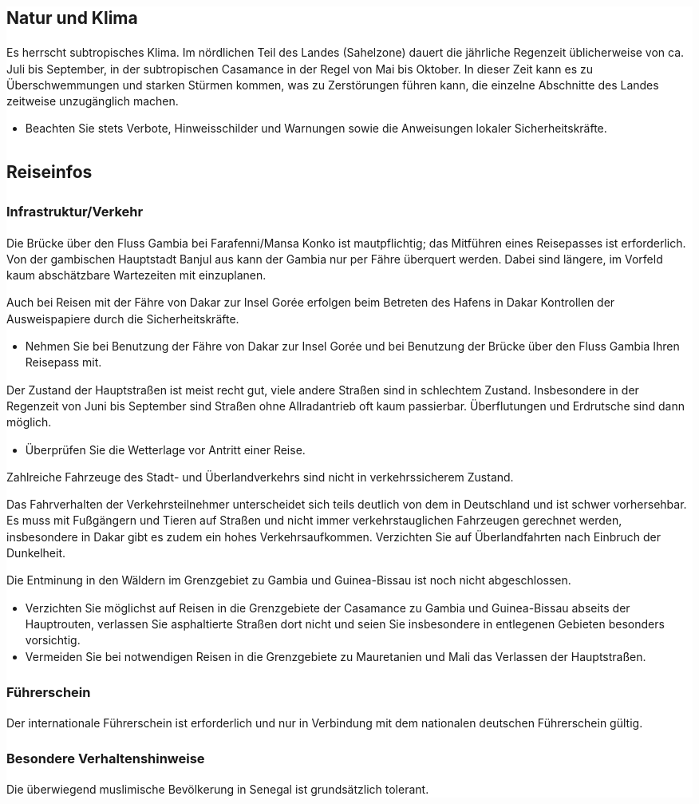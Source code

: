 ## Natur und Klima

Es herrscht subtropisches Klima. Im nördlichen Teil des Landes (Sahelzone) dauert die jährliche Regenzeit üblicherweise von ca. Juli bis September, in der subtropischen Casamance in der Regel von Mai bis Oktober. In dieser Zeit kann es zu Überschwemmungen und starken Stürmen kommen, was zu Zerstörungen führen kann, die einzelne Abschnitte des Landes zeitweise unzugänglich machen.

* Beachten Sie stets Verbote, Hinweisschilder und Warnungen sowie die Anweisungen lokaler Sicherheitskräfte.

## Reiseinfos

### Infrastruktur/Verkehr

Die Brücke über den Fluss Gambia bei Farafenni/Mansa Konko ist mautpflichtig; das Mitführen eines Reisepasses ist erforderlich. Von der gambischen Hauptstadt Banjul aus kann der Gambia nur per Fähre überquert werden. Dabei sind längere, im Vorfeld kaum abschätzbare Wartezeiten mit einzuplanen.

Auch bei Reisen mit der Fähre von Dakar zur Insel Gorée erfolgen beim Betreten des Hafens in Dakar Kontrollen der Ausweispapiere durch die Sicherheitskräfte.

* Nehmen Sie bei Benutzung der Fähre von Dakar zur Insel Gorée und bei Benutzung der Brücke über den Fluss Gambia Ihren Reisepass mit.

Der Zustand der Hauptstraßen ist meist recht gut, viele andere Straßen sind in schlechtem Zustand. Insbesondere in der Regenzeit von Juni bis September sind Straßen ohne Allradantrieb oft kaum passierbar. Überflutungen und Erdrutsche sind dann möglich. 

* Überprüfen Sie die Wetterlage vor Antritt einer Reise.

Zahlreiche Fahrzeuge des Stadt- und Überlandverkehrs sind nicht in verkehrssicherem Zustand.

Das Fahrverhalten der Verkehrsteilnehmer unterscheidet sich teils deutlich von dem in Deutschland und ist schwer vorhersehbar. Es muss mit Fußgängern und Tieren auf Straßen und nicht immer verkehrstauglichen Fahrzeugen gerechnet werden, insbesondere in Dakar gibt es zudem ein hohes Verkehrsaufkommen. Verzichten Sie auf Überlandfahrten nach Einbruch der Dunkelheit.

Die Entminung in den Wäldern im Grenzgebiet zu Gambia und Guinea-Bissau ist noch nicht abgeschlossen.

* Verzichten Sie möglichst auf Reisen in die Grenzgebiete der Casamance zu Gambia und Guinea-Bissau abseits der Hauptrouten, verlassen Sie asphaltierte Straßen dort nicht und seien Sie insbesondere in entlegenen Gebieten besonders vorsichtig.
* Vermeiden Sie bei notwendigen Reisen in die Grenzgebiete zu Mauretanien und Mali das Verlassen der Hauptstraßen.

### Führerschein

Der internationale Führerschein ist erforderlich und nur in Verbindung mit dem nationalen deutschen Führerschein gültig.

### Besondere Verhaltenshinweise

Die überwiegend muslimische Bevölkerung in Senegal ist grundsätzlich tolerant.
